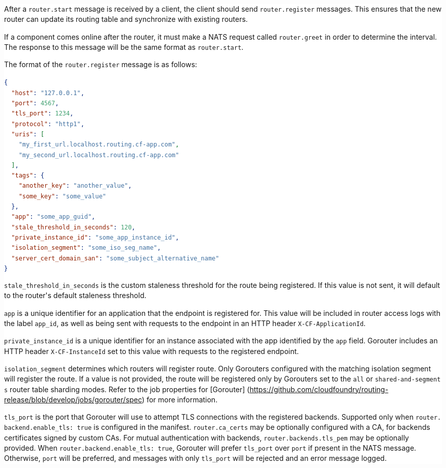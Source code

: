 After a `router.start` message is received by a client, the client should send
`router.register` messages. This ensures that the new router can update its
routing table and synchronize with existing routers.

If a component comes online after the router, it must make a NATS request called
`router.greet` in order to determine the interval. The response to this message
will be the same format as `router.start`.

The format of the `router.register` message is as follows:

```json
{
  "host": "127.0.0.1",
  "port": 4567,
  "tls_port": 1234,
  "protocol": "http1",
  "uris": [
    "my_first_url.localhost.routing.cf-app.com",
    "my_second_url.localhost.routing.cf-app.com"
  ],
  "tags": {
    "another_key": "another_value",
    "some_key": "some_value"
  },
  "app": "some_app_guid",
  "stale_threshold_in_seconds": 120,
  "private_instance_id": "some_app_instance_id",
  "isolation_segment": "some_iso_seg_name",
  "server_cert_domain_san": "some_subject_alternative_name"
}
```

`stale_threshold_in_seconds` is the custom staleness threshold for the route
being registered. If this value is not sent, it will default to the router's
default staleness threshold.

`app` is a unique identifier for an application that the endpoint is registered
for. This value will be included in router access logs with the label `app_id`,
as well as being sent with requests to the endpoint in an HTTP header
`X-CF-ApplicationId`.

`private_instance_id` is a unique identifier for an instance associated with the
app identified by the `app` field. Gorouter includes an HTTP header
`X-CF-InstanceId` set to this value with requests to the registered endpoint.

`isolation_segment` determines which routers will register route. Only Gorouters
configured with the matching isolation segment will register the route.  If a
value is not provided, the route will be registered only by Gorouters set to the
`all` or `shared-and-segments` router table sharding modes.  Refer to the job
properties for [Gorouter]
(https://github.com/cloudfoundry/routing-release/blob/develop/jobs/gorouter/spec)
for more information.

`tls_port` is the port that Gorouter will use to attempt TLS connections with
the registered backends. Supported only when `router.backend.enable_tls: true`
is configured in the manifest. `router.ca_certs` may be optionally configured
with a CA, for backends certificates signed by custom CAs. For mutual
authentication with backends, `router.backends.tls_pem` may be optionally
provided. When `router.backend.enable_tls: true`, Gorouter will prefer
`tls_port` over `port` if present in the NATS message. Otherwise, `port` will be
preferred, and messages with only `tls_port` will be rejected and an error
message logged.
